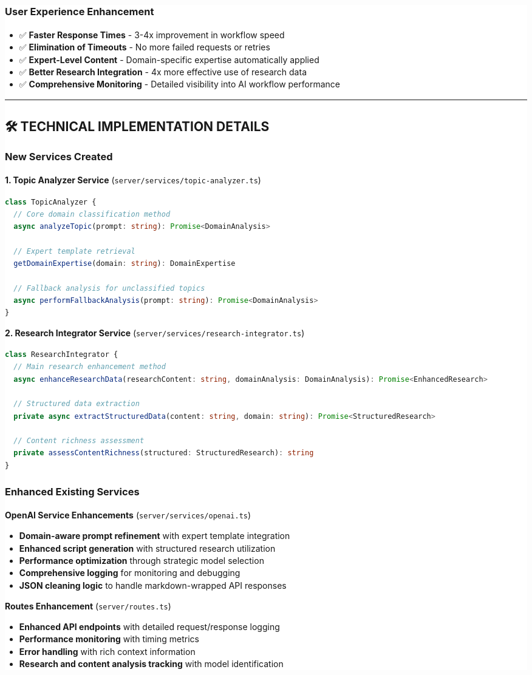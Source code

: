 ### **User Experience Enhancement**
- ✅ **Faster Response Times** - 3-4x improvement in workflow speed
- ✅ **Elimination of Timeouts** - No more failed requests or retries
- ✅ **Expert-Level Content** - Domain-specific expertise automatically applied
- ✅ **Better Research Integration** - 4x more effective use of research data
- ✅ **Comprehensive Monitoring** - Detailed visibility into AI workflow performance

---

## 🛠️ **TECHNICAL IMPLEMENTATION DETAILS**

### **New Services Created**

**1. Topic Analyzer Service** (`server/services/topic-analyzer.ts`)
```typescript
class TopicAnalyzer {
  // Core domain classification method
  async analyzeTopic(prompt: string): Promise<DomainAnalysis>
  
  // Expert template retrieval
  getDomainExpertise(domain: string): DomainExpertise
  
  // Fallback analysis for unclassified topics
  async performFallbackAnalysis(prompt: string): Promise<DomainAnalysis>
}
```

**2. Research Integrator Service** (`server/services/research-integrator.ts`)
```typescript
class ResearchIntegrator {
  // Main research enhancement method
  async enhanceResearchData(researchContent: string, domainAnalysis: DomainAnalysis): Promise<EnhancedResearch>
  
  // Structured data extraction
  private async extractStructuredData(content: string, domain: string): Promise<StructuredResearch>
  
  // Content richness assessment
  private assessContentRichness(structured: StructuredResearch): string
}
```

### **Enhanced Existing Services**

**OpenAI Service Enhancements** (`server/services/openai.ts`)
- **Domain-aware prompt refinement** with expert template integration
- **Enhanced script generation** with structured research utilization
- **Performance optimization** through strategic model selection
- **Comprehensive logging** for monitoring and debugging
- **JSON cleaning logic** to handle markdown-wrapped API responses

**Routes Enhancement** (`server/routes.ts`)
- **Enhanced API endpoints** with detailed request/response logging
- **Performance monitoring** with timing metrics
- **Error handling** with rich context information
- **Research and content analysis tracking** with model identification
